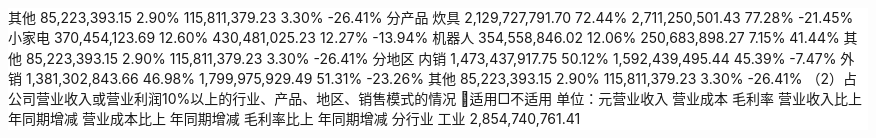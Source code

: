 其他
85,223,393.15
2.90%
115,811,379.23
3.30%
-26.41%
分产品
炊具
2,129,727,791.70
72.44%
2,711,250,501.43
77.28%
-21.45%
小家电
370,454,123.69
12.60%
430,481,025.23
12.27%
-13.94%
机器人
354,558,846.02
12.06%
250,683,898.27
7.15%
41.44%
其他
85,223,393.15
2.90%
115,811,379.23
3.30%
-26.41%
分地区
内销
1,473,437,917.75
50.12%
1,592,439,495.44
45.39%
-7.47%
外销
1,381,302,843.66
46.98%
1,799,975,929.49
51.31%
-23.26%
其他
85,223,393.15
2.90%
115,811,379.23
3.30%
-26.41%
（2）占公司营业收入或营业利润10%以上的行业、产品、地区、销售模式的情况
适用□不适用
单位：元营业收入
营业成本
毛利率
营业收入比上
年同期增减
营业成本比上
年同期增减
毛利率比上
年同期增减
分行业
工业
2,854,740,761.41